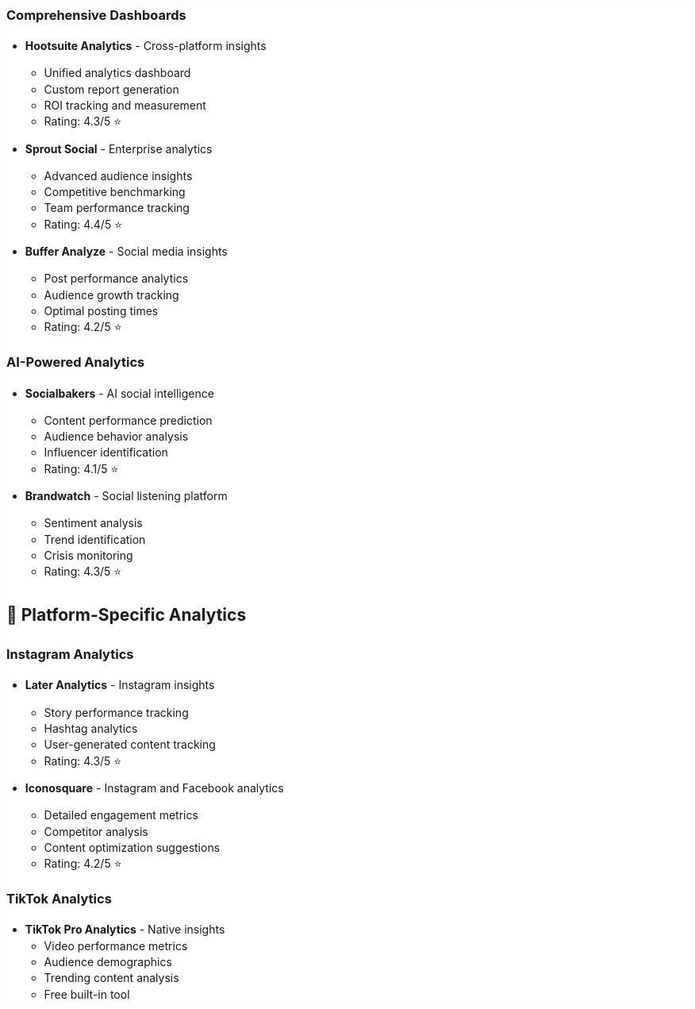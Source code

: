 ### Comprehensive Dashboards
- **Hootsuite Analytics** - Cross-platform insights
  - Unified analytics dashboard
  - Custom report generation
  - ROI tracking and measurement
  - Rating: 4.3/5 ⭐

- **Sprout Social** - Enterprise analytics
  - Advanced audience insights
  - Competitive benchmarking
  - Team performance tracking
  - Rating: 4.4/5 ⭐

- **Buffer Analyze** - Social media insights
  - Post performance analytics
  - Audience growth tracking
  - Optimal posting times
  - Rating: 4.2/5 ⭐

### AI-Powered Analytics
- **Socialbakers** - AI social intelligence
  - Content performance prediction
  - Audience behavior analysis
  - Influencer identification
  - Rating: 4.1/5 ⭐

- **Brandwatch** - Social listening platform
  - Sentiment analysis
  - Trend identification
  - Crisis monitoring
  - Rating: 4.3/5 ⭐

## 🎯 Platform-Specific Analytics

### Instagram Analytics
- **Later Analytics** - Instagram insights
  - Story performance tracking
  - Hashtag analytics
  - User-generated content tracking
  - Rating: 4.3/5 ⭐

- **Iconosquare** - Instagram and Facebook analytics
  - Detailed engagement metrics
  - Competitor analysis
  - Content optimization suggestions
  - Rating: 4.2/5 ⭐

### TikTok Analytics
- **TikTok Pro Analytics** - Native insights
  - Video performance metrics
  - Audience demographics
  - Trending content analysis
  - Free built-in tool
